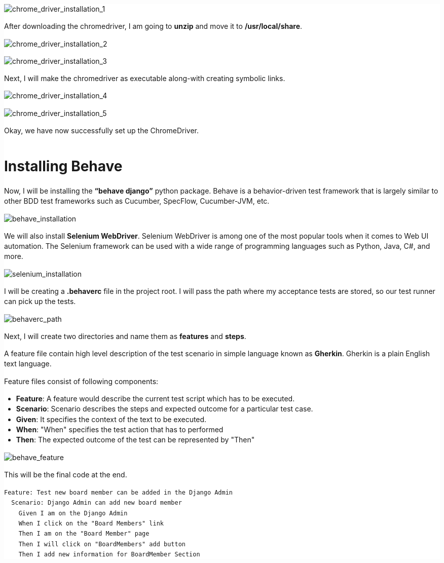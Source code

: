 ![chrome_driver_installation_1](./steps/step3.png)

After downloading the chromedriver, I am going to **unzip** and move it to **/usr/local/share**.

![chrome_driver_installation_2](./steps/step4.png)

![chrome_driver_installation_3](./steps/step5.png)

Next, I will make the chromedriver as executable along-with creating symbolic links.

![chrome_driver_installation_4](./steps/step6.png)

![chrome_driver_installation_5](./steps/step7.png)

Okay, we have now successfully set up the ChromeDriver.

# Installing Behave

Now, I will be installing the **“behave django”** python package. Behave is a behavior-driven test framework that is largely similar to other BDD test frameworks such as Cucumber, SpecFlow, Cucumber-JVM, etc.

![behave_installation](./steps/step8.png)

We will also install **Selenium WebDriver**. Selenium WebDriver is among one of the most popular tools when it comes to Web UI automation. The Selenium framework can be used with a wide range of programming languages such as Python, Java, C#, and more.

![selenium_installation](./steps/step9.png)

I will be creating a **.behaverc** file in the project root. I will pass the path where my acceptance tests are stored, so our test runner can pick up the tests.

![behaverc_path](./steps/step10.png)

Next, I will create two directories and name them as **features** and **steps**.

A feature file contain high level description of the test scenario in simple language known as **Gherkin**. Gherkin is a plain English text language.

Feature files consist of following components:
 - **Feature**: A feature would describe the current test script which has to be executed.
 - **Scenario**: Scenario describes the steps and expected outcome for a particular test case.
 - **Given**: It specifies the context of the text to be executed.
 - **When**: "When" specifies the test action that has to performed
 - **Then**: The expected outcome of the test can be represented by "Then"

![behave_feature](./steps/step11.png)

This will be the final code at the end.

```gherkin
Feature: Test new board member can be added in the Django Admin
  Scenario: Django Admin can add new board member
    Given I am on the Django Admin
    When I click on the "Board Members" link
    Then I am on the "Board Member" page
    Then I will click on "BoardMembers" add button
    Then I add new information for BoardMember Section
```
